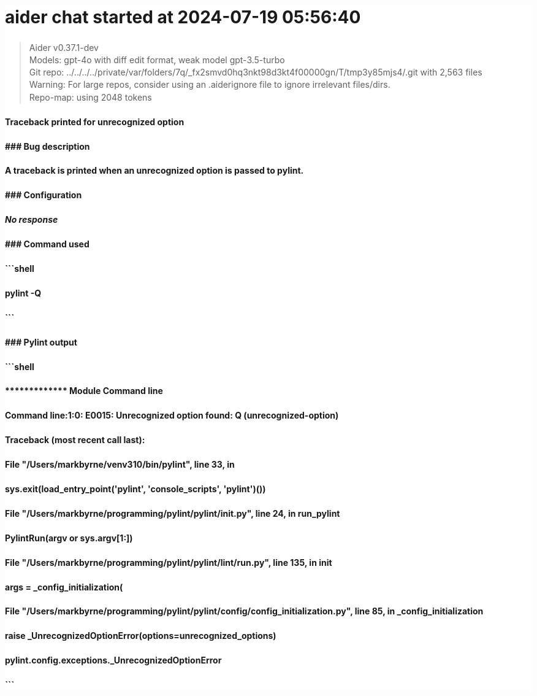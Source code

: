 
# aider chat started at 2024-07-19 05:56:40

> Aider v0.37.1-dev  
> Models: gpt-4o with diff edit format, weak model gpt-3.5-turbo  
> Git repo: ../../../../private/var/folders/7q/_fx2smvd0hq3nkt98d3kt4f00000gn/T/tmp3y85mjs4/.git with 2,563 files  
> Warning: For large repos, consider using an .aiderignore file to ignore irrelevant files/dirs.  
> Repo-map: using 2048 tokens  

#### Traceback printed for unrecognized option  
#### ### Bug description  
####   
#### A traceback is printed when an unrecognized option is passed to pylint.  
####   
#### ### Configuration  
####   
#### _No response_  
####   
#### ### Command used  
####   
#### ```shell  
#### pylint -Q  
#### ```  
####   
####   
#### ### Pylint output  
####   
#### ```shell  
#### ************* Module Command line  
#### Command line:1:0: E0015: Unrecognized option found: Q (unrecognized-option)  
#### Traceback (most recent call last):  
####   File "/Users/markbyrne/venv310/bin/pylint", line 33, in <module>  
####     sys.exit(load_entry_point('pylint', 'console_scripts', 'pylint')())  
####   File "/Users/markbyrne/programming/pylint/pylint/__init__.py", line 24, in run_pylint  
####     PylintRun(argv or sys.argv[1:])  
####   File "/Users/markbyrne/programming/pylint/pylint/lint/run.py", line 135, in __init__  
####     args = _config_initialization(  
####   File "/Users/markbyrne/programming/pylint/pylint/config/config_initialization.py", line 85, in _config_initialization  
####     raise _UnrecognizedOptionError(options=unrecognized_options)  
#### pylint.config.exceptions._UnrecognizedOptionError  
#### ```  
####   
####   